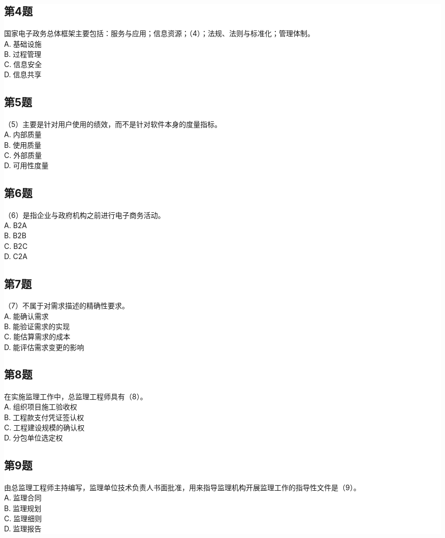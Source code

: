 
## 第4题 ##

国家电子政务总体框架主要包括：服务与应用；信息资源；（4）；法规、法则与标准化；管理体制。  
A. 基础设施  
B. 过程管理  
C. 信息安全  
D. 信息共享  


## 第5题 ##

（5）主要是针对用户使用的绩效，而不是针对软件本身的度量指标。  
A. 内部质量  
B. 使用质量  
C. 外部质量  
D. 可用性度量  


## 第6题 ##

（6）是指企业与政府机构之前进行电子商务活动。  
A. B2A  
B. B2B  
C. B2C  
D. C2A  


## 第7题 ##

（7）不属于对需求描述的精确性要求。  
A. 能确认需求  
B. 能验证需求的实现  
C. 能估算需求的成本  
D. 能评估需求变更的影响  


## 第8题 ##

在实施监理工作中，总监理工程师具有（8）。  
A. 组织项目施工验收权  
B. 工程款支付凭证签认权  
C. 工程建设规模的确认权  
D. 分包单位选定权  


## 第9题 ##

由总监理工程师主持编写，监理单位技术负责人书面批准，用来指导监理机构开展监理工作的指导性文件是（9）。  
A. 监理合同  
B. 监理规划  
C. 监理细则  
D. 监理报告  
